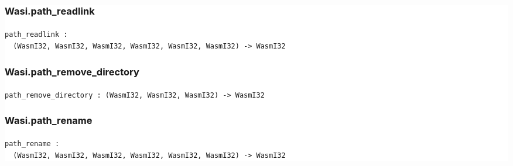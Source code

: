 ### Wasi.**path_readlink**

```grain
path_readlink :
  (WasmI32, WasmI32, WasmI32, WasmI32, WasmI32, WasmI32) -> WasmI32
```

### Wasi.**path_remove_directory**

```grain
path_remove_directory : (WasmI32, WasmI32, WasmI32) -> WasmI32
```

### Wasi.**path_rename**

```grain
path_rename :
  (WasmI32, WasmI32, WasmI32, WasmI32, WasmI32, WasmI32) -> WasmI32
```


